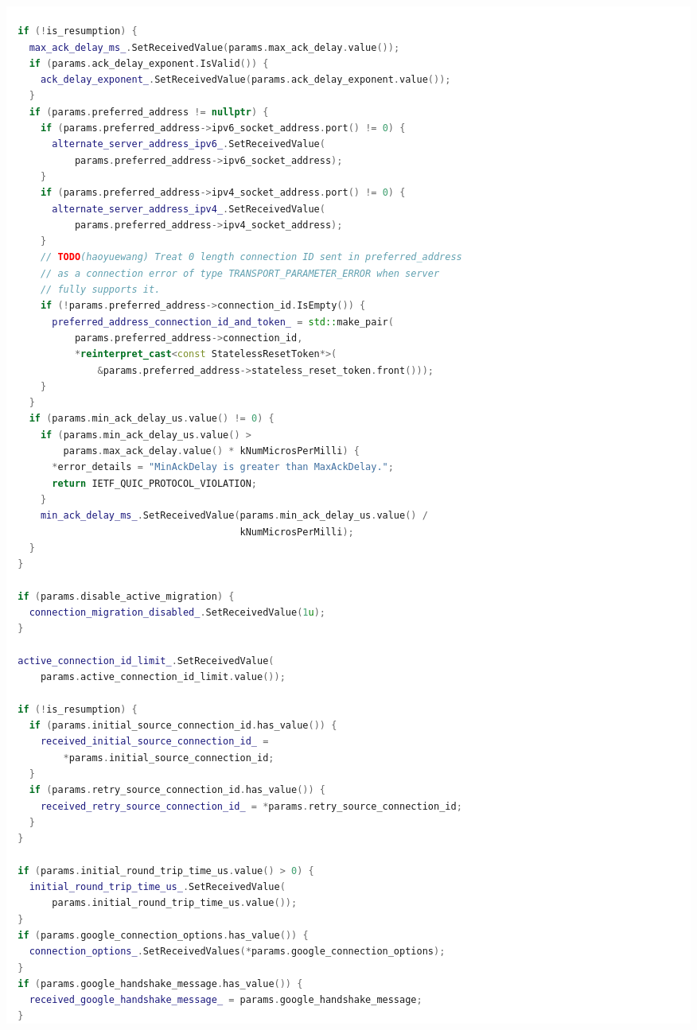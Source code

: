 ```cpp

  if (!is_resumption) {
    max_ack_delay_ms_.SetReceivedValue(params.max_ack_delay.value());
    if (params.ack_delay_exponent.IsValid()) {
      ack_delay_exponent_.SetReceivedValue(params.ack_delay_exponent.value());
    }
    if (params.preferred_address != nullptr) {
      if (params.preferred_address->ipv6_socket_address.port() != 0) {
        alternate_server_address_ipv6_.SetReceivedValue(
            params.preferred_address->ipv6_socket_address);
      }
      if (params.preferred_address->ipv4_socket_address.port() != 0) {
        alternate_server_address_ipv4_.SetReceivedValue(
            params.preferred_address->ipv4_socket_address);
      }
      // TODO(haoyuewang) Treat 0 length connection ID sent in preferred_address
      // as a connection error of type TRANSPORT_PARAMETER_ERROR when server
      // fully supports it.
      if (!params.preferred_address->connection_id.IsEmpty()) {
        preferred_address_connection_id_and_token_ = std::make_pair(
            params.preferred_address->connection_id,
            *reinterpret_cast<const StatelessResetToken*>(
                &params.preferred_address->stateless_reset_token.front()));
      }
    }
    if (params.min_ack_delay_us.value() != 0) {
      if (params.min_ack_delay_us.value() >
          params.max_ack_delay.value() * kNumMicrosPerMilli) {
        *error_details = "MinAckDelay is greater than MaxAckDelay.";
        return IETF_QUIC_PROTOCOL_VIOLATION;
      }
      min_ack_delay_ms_.SetReceivedValue(params.min_ack_delay_us.value() /
                                         kNumMicrosPerMilli);
    }
  }

  if (params.disable_active_migration) {
    connection_migration_disabled_.SetReceivedValue(1u);
  }

  active_connection_id_limit_.SetReceivedValue(
      params.active_connection_id_limit.value());

  if (!is_resumption) {
    if (params.initial_source_connection_id.has_value()) {
      received_initial_source_connection_id_ =
          *params.initial_source_connection_id;
    }
    if (params.retry_source_connection_id.has_value()) {
      received_retry_source_connection_id_ = *params.retry_source_connection_id;
    }
  }

  if (params.initial_round_trip_time_us.value() > 0) {
    initial_round_trip_time_us_.SetReceivedValue(
        params.initial_round_trip_time_us.value());
  }
  if (params.google_connection_options.has_value()) {
    connection_options_.SetReceivedValues(*params.google_connection_options);
  }
  if (params.google_handshake_message.has_value()) {
    received_google_handshake_message_ = params.google_handshake_message;
  }
```